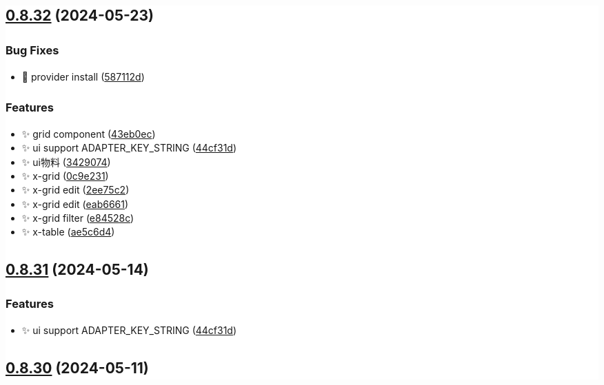 ## [0.8.32](https://gitee.com/newgateway/vtj/compare/@vtj/ui@0.8.30...@vtj/ui@0.8.32) (2024-05-23)


### Bug Fixes

* 🐛 provider install ([587112d](https://gitee.com/newgateway/vtj/commits/587112d873cb5738691be63b269d16e04ae9312e))


### Features

* ✨ grid component ([43eb0ec](https://gitee.com/newgateway/vtj/commits/43eb0ec42c45ca55635b145ed62aaeb04168dd1e))
* ✨ ui support ADAPTER_KEY_STRING ([44cf31d](https://gitee.com/newgateway/vtj/commits/44cf31dee87f4896b4071b688e35eddbf5a96b1c))
* ✨ ui物料 ([3429074](https://gitee.com/newgateway/vtj/commits/34290740f2a2f125c033b7e3cf3bcbea4e48c1bc))
* ✨ x-grid ([0c9e231](https://gitee.com/newgateway/vtj/commits/0c9e2312dac3f8aad0b704ead557ace663566d84))
* ✨ x-grid edit ([2ee75c2](https://gitee.com/newgateway/vtj/commits/2ee75c25589b8062fe2d8a0852957779888238ad))
* ✨ x-grid edit ([eab6661](https://gitee.com/newgateway/vtj/commits/eab6661fc66f546924155d2aa4f5fa3739bca44e))
* ✨ x-grid filter ([e84528c](https://gitee.com/newgateway/vtj/commits/e84528c98d5fa3eaf3189b44917e43e4de170ade))
* ✨ x-table ([ae5c6d4](https://gitee.com/newgateway/vtj/commits/ae5c6d4c571f3709dd19c7c8b1d4e66e8d982ce2))





## [0.8.31](https://gitee.com/newgateway/vtj/compare/@vtj/ui@0.8.30...@vtj/ui@0.8.31) (2024-05-14)


### Features

* ✨ ui support ADAPTER_KEY_STRING ([44cf31d](https://gitee.com/newgateway/vtj/commits/44cf31dee87f4896b4071b688e35eddbf5a96b1c))





## [0.8.30](https://gitee.com/newgateway/vtj/compare/@vtj/ui@0.8.29...@vtj/ui@0.8.30) (2024-05-11)

